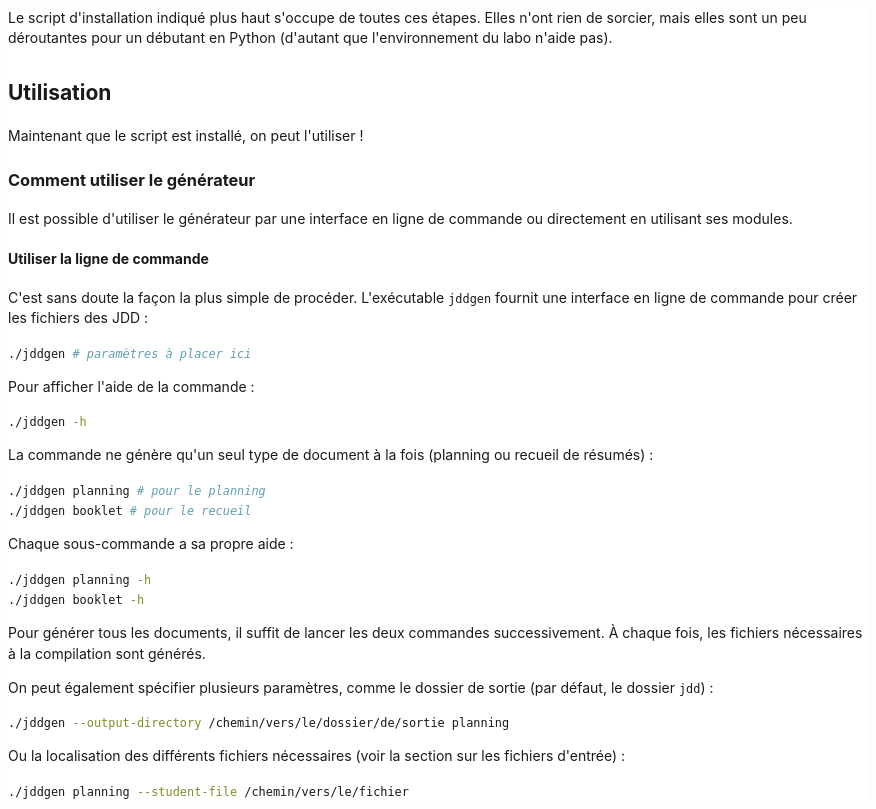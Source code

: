 Le script d'installation indiqué plus haut s'occupe de toutes ces étapes. Elles n'ont rien de sorcier, mais elles sont un peu déroutantes pour un débutant en Python (d'autant que l'environnement du labo n'aide pas).


## Utilisation


Maintenant que le script est installé, on peut l'utiliser !


### Comment utiliser le générateur


Il est possible d'utiliser le générateur par une interface en ligne de commande ou directement en utilisant ses modules.


#### Utiliser la ligne de commande


C'est sans doute la façon la plus simple de procéder. L'exécutable `jddgen` fournit une interface en ligne de commande pour créer les fichiers des JDD :

```sh
./jddgen # paramètres à placer ici
```

Pour afficher l'aide de la commande :

```sh
./jddgen -h
```

La commande ne génère qu'un seul type de document à la fois (planning ou recueil de résumés) :

```sh
./jddgen planning # pour le planning
./jddgen booklet # pour le recueil
```

Chaque sous-commande a sa propre aide :

```sh
./jddgen planning -h
./jddgen booklet -h
```

Pour générer tous les documents, il suffit de lancer les deux commandes successivement. À chaque fois, les fichiers nécessaires à la compilation sont générés.

On peut également spécifier plusieurs paramètres, comme le dossier de sortie (par défaut, le dossier `jdd`) :

```sh
./jddgen --output-directory /chemin/vers/le/dossier/de/sortie planning
```

Ou la localisation des différents fichiers nécessaires (voir la section sur les fichiers d'entrée) :

```sh
./jddgen planning --student-file /chemin/vers/le/fichier
```
